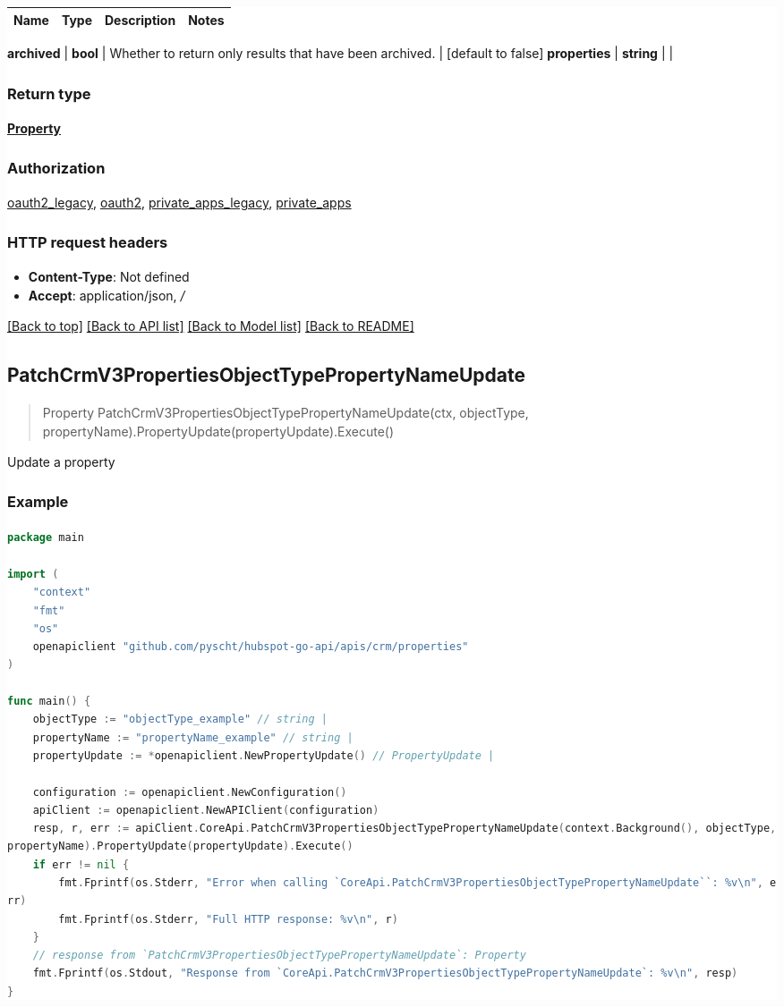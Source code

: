 
Name | Type | Description  | Notes
------------- | ------------- | ------------- | -------------


 **archived** | **bool** | Whether to return only results that have been archived. | [default to false]
 **properties** | **string** |  | 

### Return type

[**Property**](Property.md)

### Authorization

[oauth2_legacy](../README.md#oauth2_legacy), [oauth2](../README.md#oauth2), [private_apps_legacy](../README.md#private_apps_legacy), [private_apps](../README.md#private_apps)

### HTTP request headers

- **Content-Type**: Not defined
- **Accept**: application/json, */*

[[Back to top]](#) [[Back to API list]](../README.md#documentation-for-api-endpoints)
[[Back to Model list]](../README.md#documentation-for-models)
[[Back to README]](../README.md)


## PatchCrmV3PropertiesObjectTypePropertyNameUpdate

> Property PatchCrmV3PropertiesObjectTypePropertyNameUpdate(ctx, objectType, propertyName).PropertyUpdate(propertyUpdate).Execute()

Update a property



### Example

```go
package main

import (
    "context"
    "fmt"
    "os"
    openapiclient "github.com/pyscht/hubspot-go-api/apis/crm/properties"
)

func main() {
    objectType := "objectType_example" // string | 
    propertyName := "propertyName_example" // string | 
    propertyUpdate := *openapiclient.NewPropertyUpdate() // PropertyUpdate | 

    configuration := openapiclient.NewConfiguration()
    apiClient := openapiclient.NewAPIClient(configuration)
    resp, r, err := apiClient.CoreApi.PatchCrmV3PropertiesObjectTypePropertyNameUpdate(context.Background(), objectType, propertyName).PropertyUpdate(propertyUpdate).Execute()
    if err != nil {
        fmt.Fprintf(os.Stderr, "Error when calling `CoreApi.PatchCrmV3PropertiesObjectTypePropertyNameUpdate``: %v\n", err)
        fmt.Fprintf(os.Stderr, "Full HTTP response: %v\n", r)
    }
    // response from `PatchCrmV3PropertiesObjectTypePropertyNameUpdate`: Property
    fmt.Fprintf(os.Stdout, "Response from `CoreApi.PatchCrmV3PropertiesObjectTypePropertyNameUpdate`: %v\n", resp)
}
```
